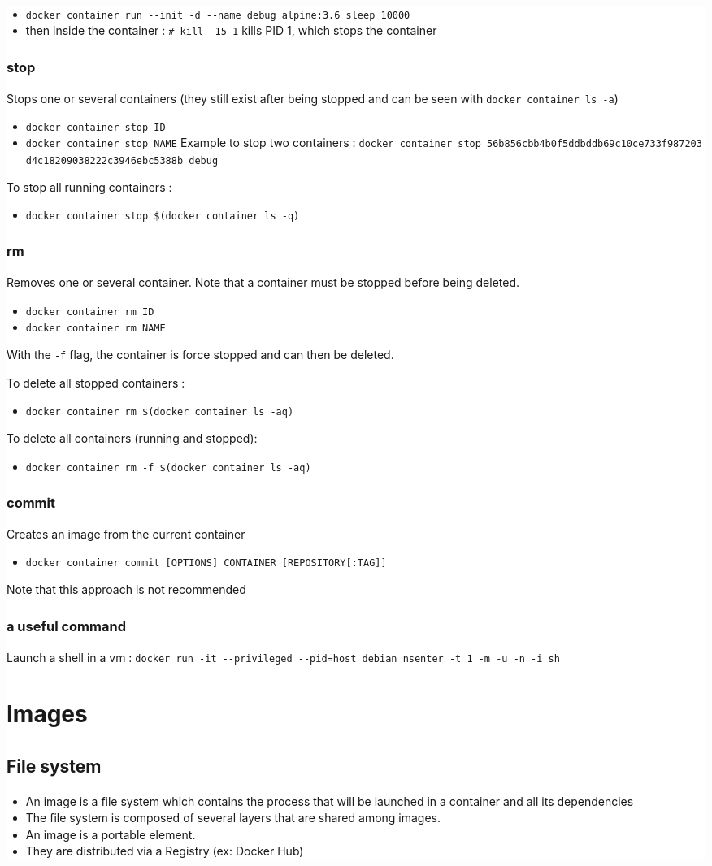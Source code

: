 - `docker container run --init -d --name debug alpine:3.6 sleep 10000`
- then inside the container : `# kill -15 1` kills PID 1, which stops the container

### stop

Stops one or several containers (they still exist after being stopped and can be seen with `docker container ls -a`)

- `docker container stop ID`
- `docker container stop NAME`
  Example to stop two containers : `docker container stop 56b856cbb4b0f5ddbddb69c10ce733f987203d4c18209038222c3946ebc5388b debug`

To stop all running containers :

- `docker container stop $(docker container ls -q)`

### rm

Removes one or several container. Note that a container must be stopped before being deleted.

- `docker container rm ID`
- `docker container rm NAME`

With the `-f` flag, the container is force stopped and can then be deleted.

To delete all stopped containers :

- `docker container rm $(docker container ls -aq)`

To delete all containers (running and stopped):

- `docker container rm -f $(docker container ls -aq)`

### commit

Creates an image from the current container

- `docker container commit [OPTIONS] CONTAINER [REPOSITORY[:TAG]]`

Note that this approach is not recommended

### a useful command

Launch a shell in a vm :
`docker run -it --privileged --pid=host debian nsenter -t 1 -m -u -n -i sh`

# Images

## File system

- An image is a file system which contains the process that will be launched in a container and all its dependencies
- The file system is composed of several layers that are shared among images.
- An image is a portable element.
- They are distributed via a Registry (ex: Docker Hub)
